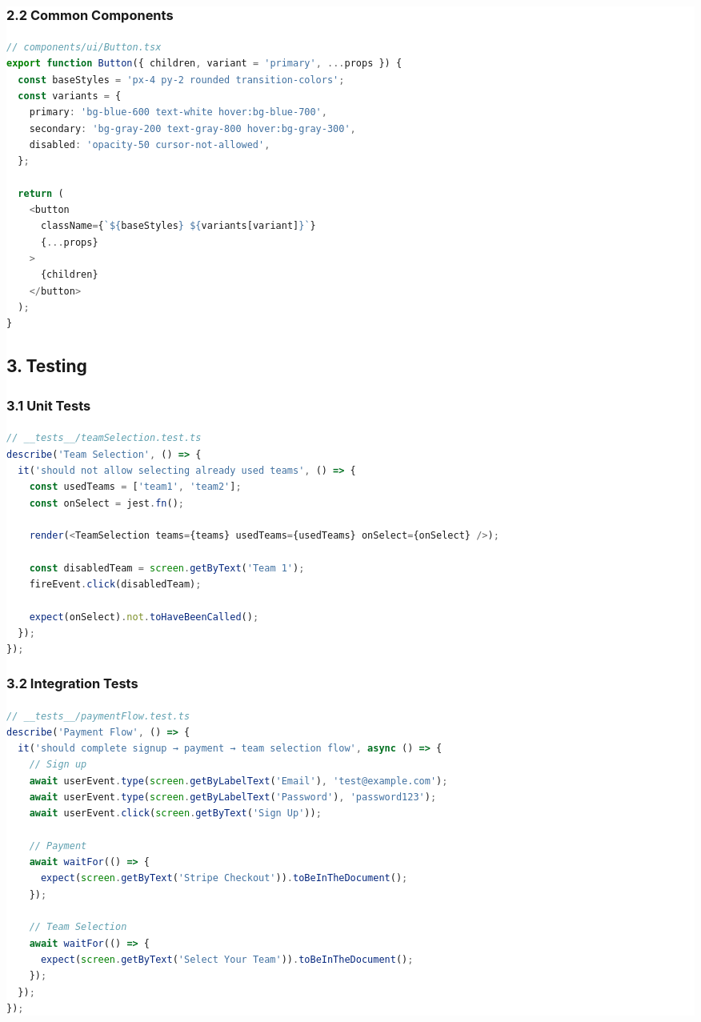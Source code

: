 ### 2.2 Common Components
```typescript
// components/ui/Button.tsx
export function Button({ children, variant = 'primary', ...props }) {
  const baseStyles = 'px-4 py-2 rounded transition-colors';
  const variants = {
    primary: 'bg-blue-600 text-white hover:bg-blue-700',
    secondary: 'bg-gray-200 text-gray-800 hover:bg-gray-300',
    disabled: 'opacity-50 cursor-not-allowed',
  };

  return (
    <button
      className={`${baseStyles} ${variants[variant]}`}
      {...props}
    >
      {children}
    </button>
  );
}
```

## 3. Testing

### 3.1 Unit Tests
```typescript
// __tests__/teamSelection.test.ts
describe('Team Selection', () => {
  it('should not allow selecting already used teams', () => {
    const usedTeams = ['team1', 'team2'];
    const onSelect = jest.fn();
    
    render(<TeamSelection teams={teams} usedTeams={usedTeams} onSelect={onSelect} />);
    
    const disabledTeam = screen.getByText('Team 1');
    fireEvent.click(disabledTeam);
    
    expect(onSelect).not.toHaveBeenCalled();
  });
});
```

### 3.2 Integration Tests
```typescript
// __tests__/paymentFlow.test.ts
describe('Payment Flow', () => {
  it('should complete signup → payment → team selection flow', async () => {
    // Sign up
    await userEvent.type(screen.getByLabelText('Email'), 'test@example.com');
    await userEvent.type(screen.getByLabelText('Password'), 'password123');
    await userEvent.click(screen.getByText('Sign Up'));

    // Payment
    await waitFor(() => {
      expect(screen.getByText('Stripe Checkout')).toBeInTheDocument();
    });

    // Team Selection
    await waitFor(() => {
      expect(screen.getByText('Select Your Team')).toBeInTheDocument();
    });
  });
});
```